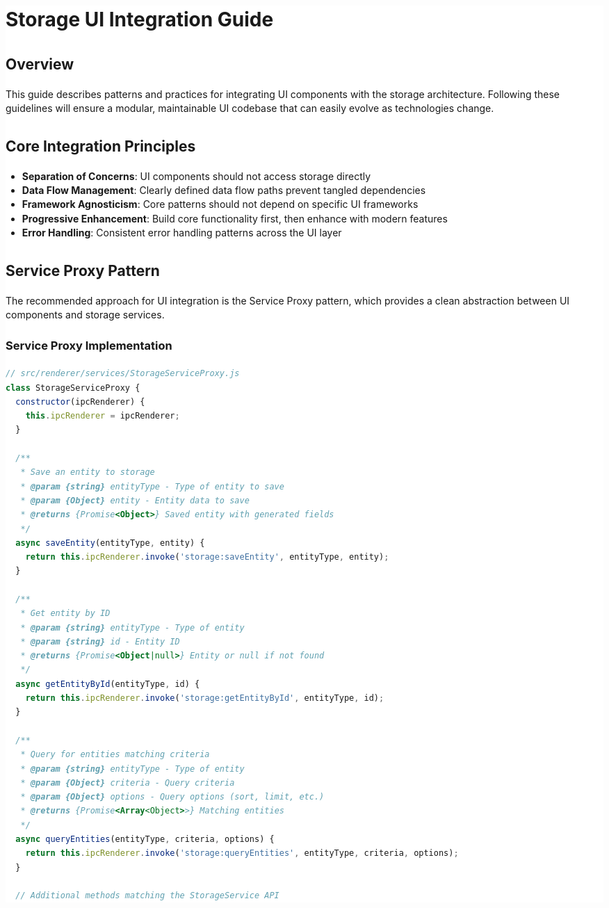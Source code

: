 # Storage UI Integration Guide

## Overview

This guide describes patterns and practices for integrating UI components with the storage architecture. Following these guidelines will ensure a modular, maintainable UI codebase that can easily evolve as technologies change.

## Core Integration Principles

- **Separation of Concerns**: UI components should not access storage directly
- **Data Flow Management**: Clearly defined data flow paths prevent tangled dependencies
- **Framework Agnosticism**: Core patterns should not depend on specific UI frameworks
- **Progressive Enhancement**: Build core functionality first, then enhance with modern features
- **Error Handling**: Consistent error handling patterns across the UI layer

## Service Proxy Pattern

The recommended approach for UI integration is the Service Proxy pattern, which provides a clean abstraction between UI components and storage services.

### Service Proxy Implementation

```javascript
// src/renderer/services/StorageServiceProxy.js
class StorageServiceProxy {
  constructor(ipcRenderer) {
    this.ipcRenderer = ipcRenderer;
  }

  /**
   * Save an entity to storage
   * @param {string} entityType - Type of entity to save
   * @param {Object} entity - Entity data to save
   * @returns {Promise<Object>} Saved entity with generated fields
   */
  async saveEntity(entityType, entity) {
    return this.ipcRenderer.invoke('storage:saveEntity', entityType, entity);
  }

  /**
   * Get entity by ID
   * @param {string} entityType - Type of entity
   * @param {string} id - Entity ID
   * @returns {Promise<Object|null>} Entity or null if not found
   */
  async getEntityById(entityType, id) {
    return this.ipcRenderer.invoke('storage:getEntityById', entityType, id);
  }

  /**
   * Query for entities matching criteria
   * @param {string} entityType - Type of entity
   * @param {Object} criteria - Query criteria
   * @param {Object} options - Query options (sort, limit, etc.)
   * @returns {Promise<Array<Object>>} Matching entities
   */
  async queryEntities(entityType, criteria, options) {
    return this.ipcRenderer.invoke('storage:queryEntities', entityType, criteria, options);
  }
  
  // Additional methods matching the StorageService API
```